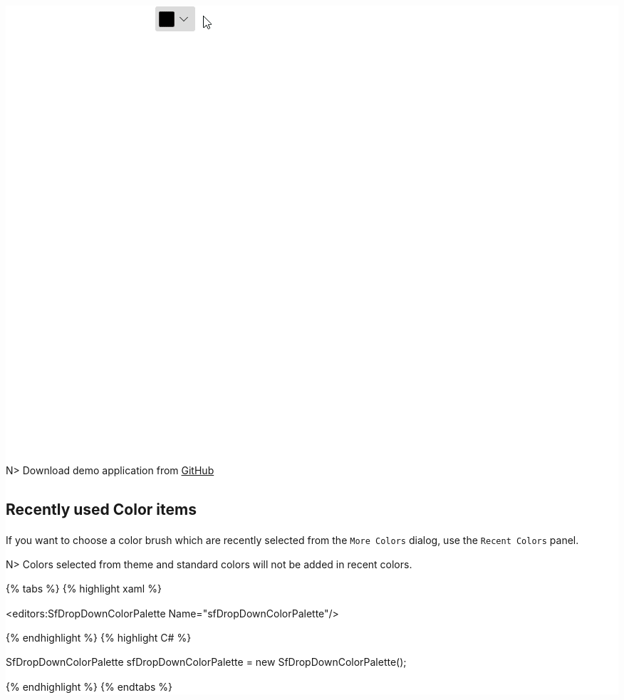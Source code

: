 ![Dropdown ColorPalette with more color dialog](Getting-Started_images/MoreColorWindow.gif)

N> Download demo application from [GitHub](https://github.com/SyncfusionExamples/syncfusion-winui-colorpalette-examples/blob/master/Samples/DropDown_ColorPalette)

## Recently used Color items

 If you want to choose a color brush which are recently selected from the `More Colors` dialog, use the `Recent Colors` panel. 

N> Colors selected from theme and standard colors will not be added in recent colors.

{% tabs %}
{% highlight xaml %}

<editors:SfDropDownColorPalette Name="sfDropDownColorPalette"/>

{% endhighlight %}
{% highlight C# %}

SfDropDownColorPalette sfDropDownColorPalette = new SfDropDownColorPalette();

{% endhighlight %}
{% endtabs %}
